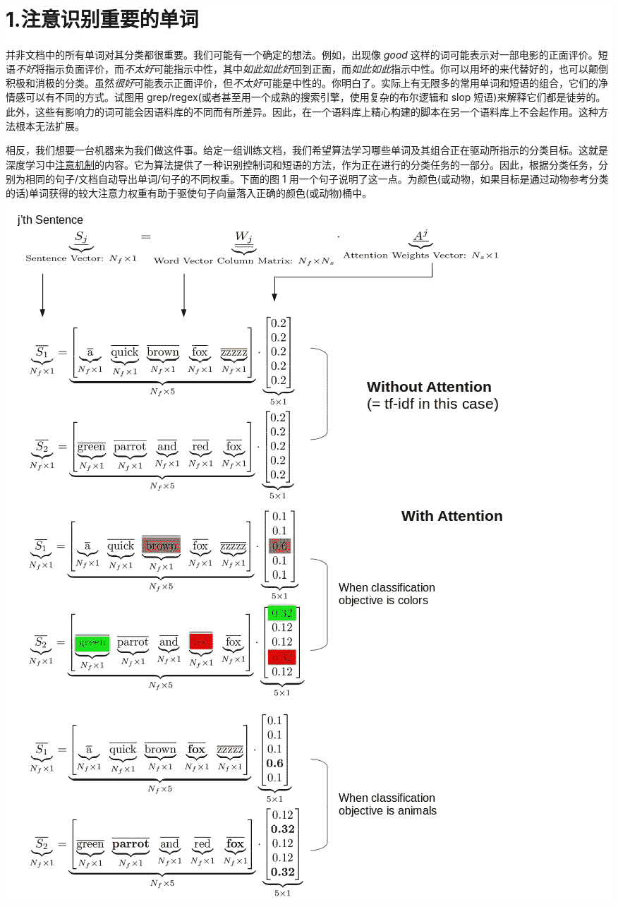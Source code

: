 # 1.注意识别重要的单词

并非文档中的所有单词对其分类都很重要。我们可能有一个确定的想法。例如，出现像 *good* 这样的词可能表示对一部电影的正面评价。短语*不好*将指示负面评价，而*不太好*可能指示中性，其中*如此如此好*回到正面，而*如此如此*指示中性。你可以用坏的来代替好的，也可以颠倒积极和消极的分类。虽然*很好*可能表示正面评价，但*不太好*可能是中性的。你明白了。实际上有无限多的常用单词和短语的组合，它们的净情感可以有不同的方式。试图用 grep/regex(或者甚至用一个成熟的搜索引擎，使用复杂的布尔逻辑和 slop 短语)来解释它们都是徒劳的。此外，这些有影响力的词可能会因语料库的不同而有所差异。因此，在一个语料库上精心构建的脚本在另一个语料库上不会起作用。这种方法根本无法扩展。

相反，我们想要一台机器来为我们做这件事。给定一组训练文档，我们希望算法学习哪些单词及其组合正在驱动所指示的分类目标。这就是深度学习中[注意机制](https://arxiv.org/abs/1409.0473)的内容。它为算法提供了一种识别控制词和短语的方法，作为正在进行的分类任务的一部分。因此，根据分类任务，分别为相同的句子/文档自动导出单词/句子的不同权重。下面的图 1 用一个句子说明了这一点。为颜色(或动物，如果目标是通过动物参考分类的话)单词获得的较大注意力权重有助于驱使句子向量落入正确的颜色(或动物)桶中。

![](img/cc05256d45423caa4fac4a5ecb88cbbd.png)
